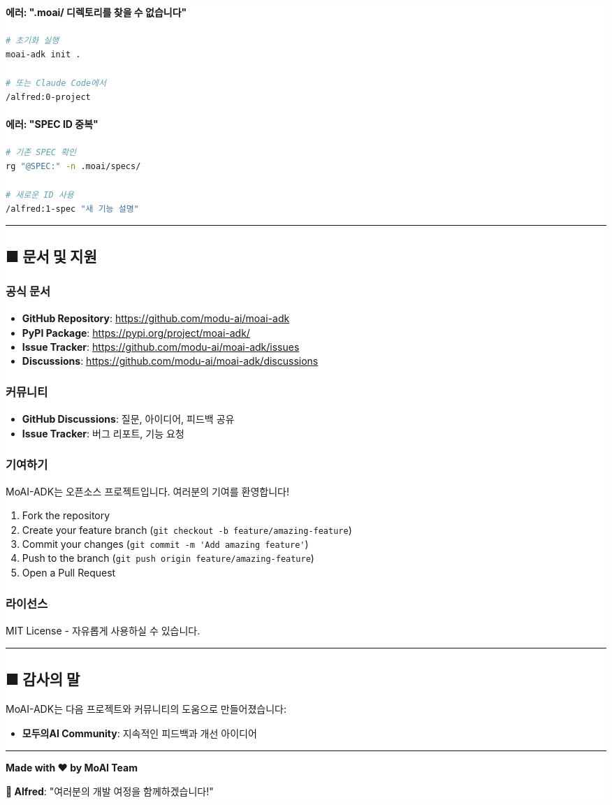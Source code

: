 #### 에러: ".moai/ 디렉토리를 찾을 수 없습니다"

```bash
# 초기화 실행
moai-adk init .

# 또는 Claude Code에서
/alfred:0-project
```

#### 에러: "SPEC ID 중복"

```bash
# 기존 SPEC 확인
rg "@SPEC:" -n .moai/specs/

# 새로운 ID 사용
/alfred:1-spec "새 기능 설명"
```

---

## ■ 문서 및 지원

### 공식 문서

- **GitHub Repository**: https://github.com/modu-ai/moai-adk
- **PyPI Package**: https://pypi.org/project/moai-adk/
- **Issue Tracker**: https://github.com/modu-ai/moai-adk/issues
- **Discussions**: https://github.com/modu-ai/moai-adk/discussions

### 커뮤니티

- **GitHub Discussions**: 질문, 아이디어, 피드백 공유
- **Issue Tracker**: 버그 리포트, 기능 요청

### 기여하기

MoAI-ADK는 오픈소스 프로젝트입니다. 여러분의 기여를 환영합니다!

1. Fork the repository
2. Create your feature branch (`git checkout -b feature/amazing-feature`)
3. Commit your changes (`git commit -m 'Add amazing feature'`)
4. Push to the branch (`git push origin feature/amazing-feature`)
5. Open a Pull Request

### 라이선스

MIT License - 자유롭게 사용하실 수 있습니다.

---

## ■ 감사의 말

MoAI-ADK는 다음 프로젝트와 커뮤니티의 도움으로 만들어졌습니다:

- **모두의AI Community**: 지속적인 피드백과 개선 아이디어

---

**Made with ❤️ by MoAI Team**

**🎩 Alfred**: "여러분의 개발 여정을 함께하겠습니다!"
